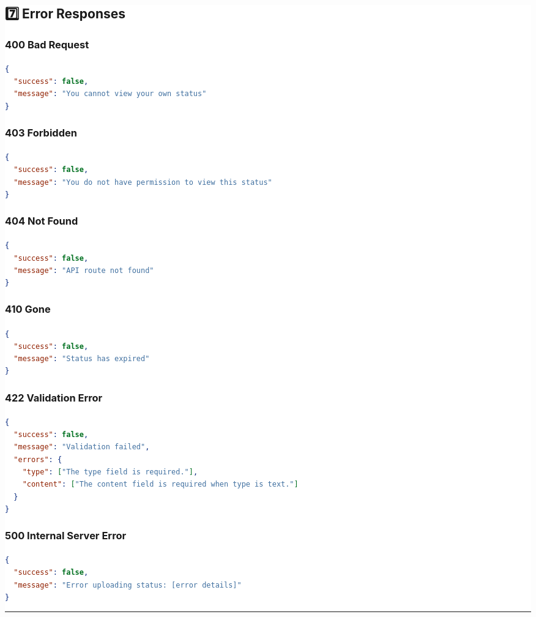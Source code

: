 
## 7️⃣ Error Responses

### 400 Bad Request
```json
{
  "success": false,
  "message": "You cannot view your own status"
}
```

### 403 Forbidden
```json
{
  "success": false,
  "message": "You do not have permission to view this status"
}
```

### 404 Not Found
```json
{
  "success": false,
  "message": "API route not found"
}
```

### 410 Gone
```json
{
  "success": false,
  "message": "Status has expired"
}
```

### 422 Validation Error
```json
{
  "success": false,
  "message": "Validation failed",
  "errors": {
    "type": ["The type field is required."],
    "content": ["The content field is required when type is text."]
  }
}
```

### 500 Internal Server Error
```json
{
  "success": false,
  "message": "Error uploading status: [error details]"
}
```

---